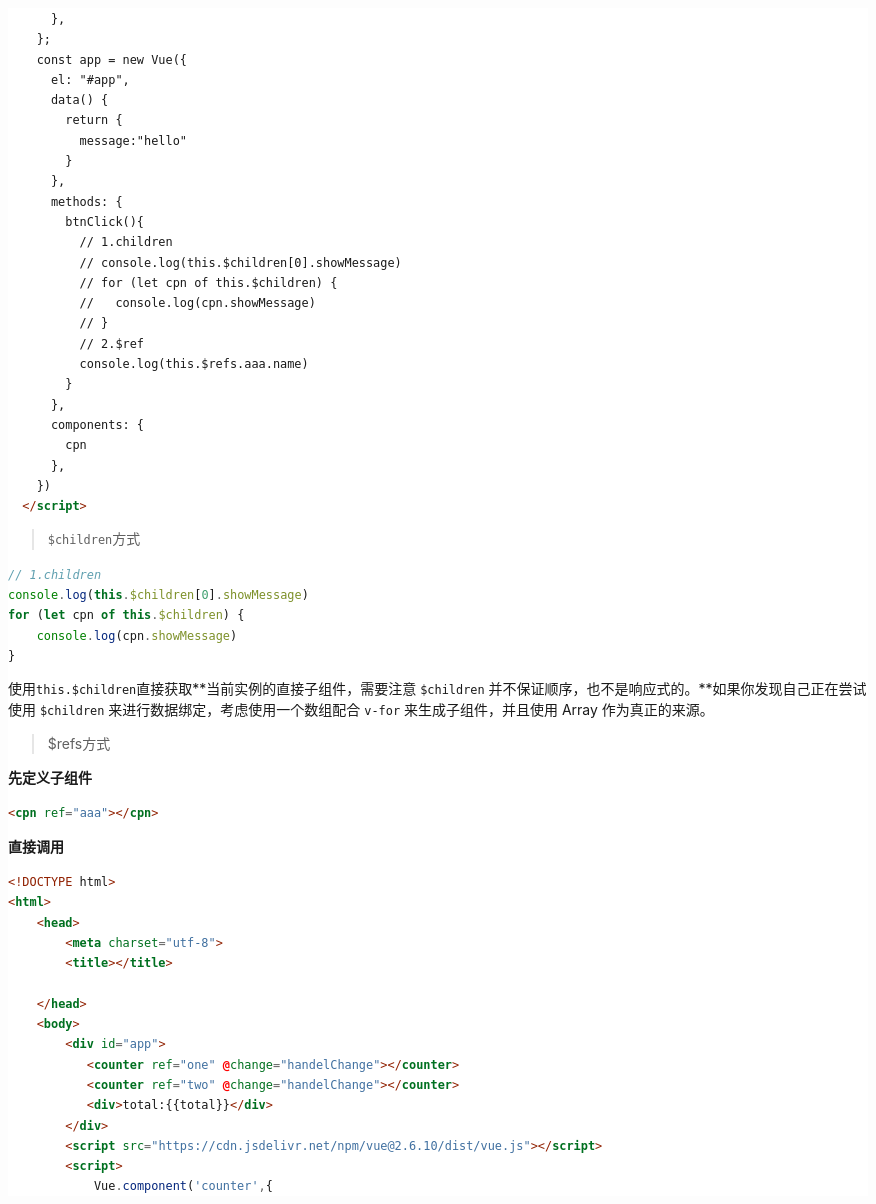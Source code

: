 ```html
      },
    };
    const app = new Vue({
      el: "#app",
      data() {
        return {
          message:"hello"
        }
      },
      methods: {
        btnClick(){
          // 1.children
          // console.log(this.$children[0].showMessage)
          // for (let cpn of this.$children) {
          //   console.log(cpn.showMessage)
          // }
          // 2.$ref
          console.log(this.$refs.aaa.name)
        }
      },
      components: {
        cpn
      },
    })
  </script>
```

> `$children`方式

```javascript
// 1.children
console.log(this.$children[0].showMessage)
for (let cpn of this.$children) {
    console.log(cpn.showMessage)
}

```

使用`this.$children`直接获取**当前实例的直接子组件，需要注意 `$children` 并不保证顺序，也不是响应式的。**如果你发现自己正在尝试使用 `$children` 来进行数据绑定，考虑使用一个数组配合 `v-for` 来生成子组件，并且使用 Array 作为真正的来源。 

> $refs方式

**先定义子组件**

```html
<cpn ref="aaa"></cpn>
```

**直接调用**

```html
<!DOCTYPE html>
<html>
	<head>
		<meta charset="utf-8">
		<title></title>

	</head>
	<body>
		<div id="app">
           <counter ref="one" @change="handelChange"></counter>
		   <counter ref="two" @change="handelChange"></counter>
		   <div>total:{{total}}</div>
		</div>
		<script src="https://cdn.jsdelivr.net/npm/vue@2.6.10/dist/vue.js"></script>
		<script>
			Vue.component('counter',{
```
